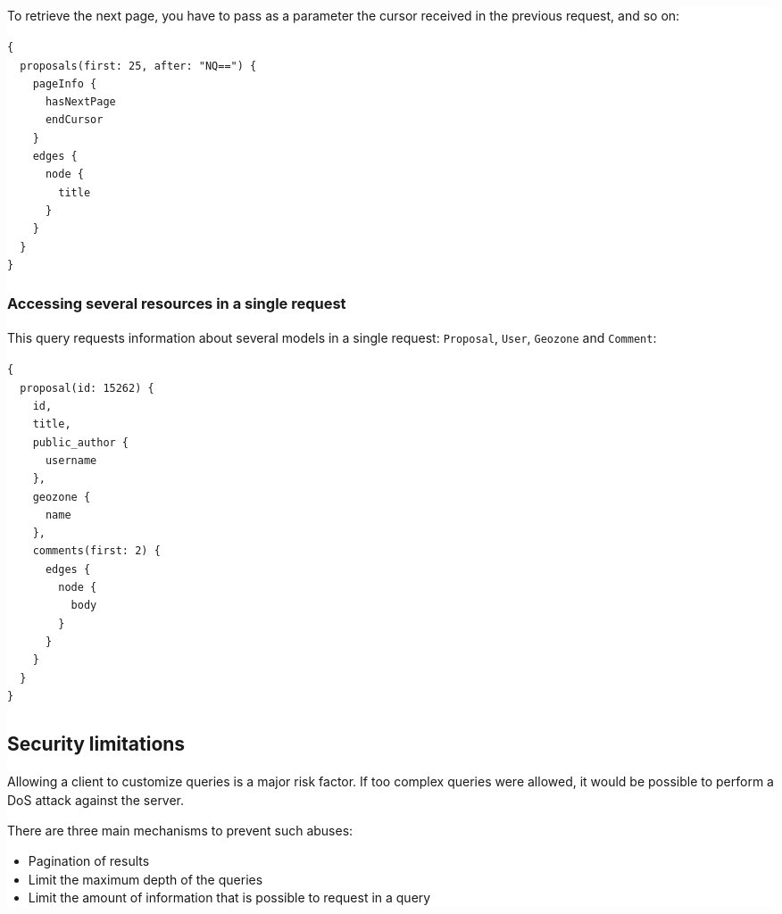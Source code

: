 To retrieve the next page, you have to pass as a parameter the cursor received in the previous request, and so on:

```
{
  proposals(first: 25, after: "NQ==") {
    pageInfo {
      hasNextPage
      endCursor
    }
    edges {
      node {
        title
      }
    }
  }
}
```

### Accessing several resources in a single request

This query requests information about several models in a single request: `Proposal`, `User`, `Geozone` and `Comment`:

```
{
  proposal(id: 15262) {
    id,
    title,
    public_author {
      username
    },
    geozone {
      name
    },
    comments(first: 2) {
      edges {
        node {
          body
        }
      }
    }
  }
}
```

## Security limitations

Allowing a client to customize queries is a major risk factor. If too complex queries were allowed, it would be possible to perform a DoS attack against the server.

There are three main mechanisms to prevent such abuses:

* Pagination of results
* Limit the maximum depth of the queries
* Limit the amount of information that is possible to request in a query
